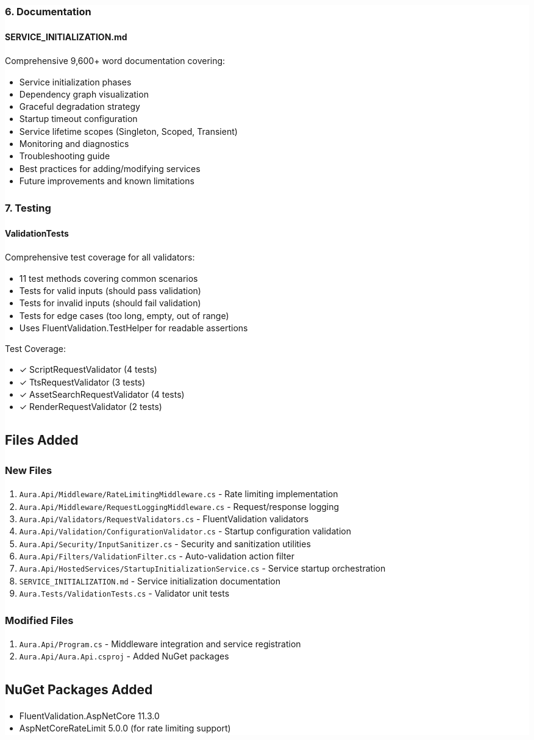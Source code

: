 ### 6. Documentation

#### SERVICE_INITIALIZATION.md
Comprehensive 9,600+ word documentation covering:
- Service initialization phases
- Dependency graph visualization
- Graceful degradation strategy
- Startup timeout configuration
- Service lifetime scopes (Singleton, Scoped, Transient)
- Monitoring and diagnostics
- Troubleshooting guide
- Best practices for adding/modifying services
- Future improvements and known limitations

### 7. Testing

#### ValidationTests
Comprehensive test coverage for all validators:
- 11 test methods covering common scenarios
- Tests for valid inputs (should pass validation)
- Tests for invalid inputs (should fail validation)
- Tests for edge cases (too long, empty, out of range)
- Uses FluentValidation.TestHelper for readable assertions

Test Coverage:
- ✓ ScriptRequestValidator (4 tests)
- ✓ TtsRequestValidator (3 tests)
- ✓ AssetSearchRequestValidator (4 tests)
- ✓ RenderRequestValidator (2 tests)

## Files Added

### New Files
1. `Aura.Api/Middleware/RateLimitingMiddleware.cs` - Rate limiting implementation
2. `Aura.Api/Middleware/RequestLoggingMiddleware.cs` - Request/response logging
3. `Aura.Api/Validators/RequestValidators.cs` - FluentValidation validators
4. `Aura.Api/Validation/ConfigurationValidator.cs` - Startup configuration validation
5. `Aura.Api/Security/InputSanitizer.cs` - Security and sanitization utilities
6. `Aura.Api/Filters/ValidationFilter.cs` - Auto-validation action filter
7. `Aura.Api/HostedServices/StartupInitializationService.cs` - Service startup orchestration
8. `SERVICE_INITIALIZATION.md` - Service initialization documentation
9. `Aura.Tests/ValidationTests.cs` - Validator unit tests

### Modified Files
1. `Aura.Api/Program.cs` - Middleware integration and service registration
2. `Aura.Api/Aura.Api.csproj` - Added NuGet packages

## NuGet Packages Added
- FluentValidation.AspNetCore 11.3.0
- AspNetCoreRateLimit 5.0.0 (for rate limiting support)
